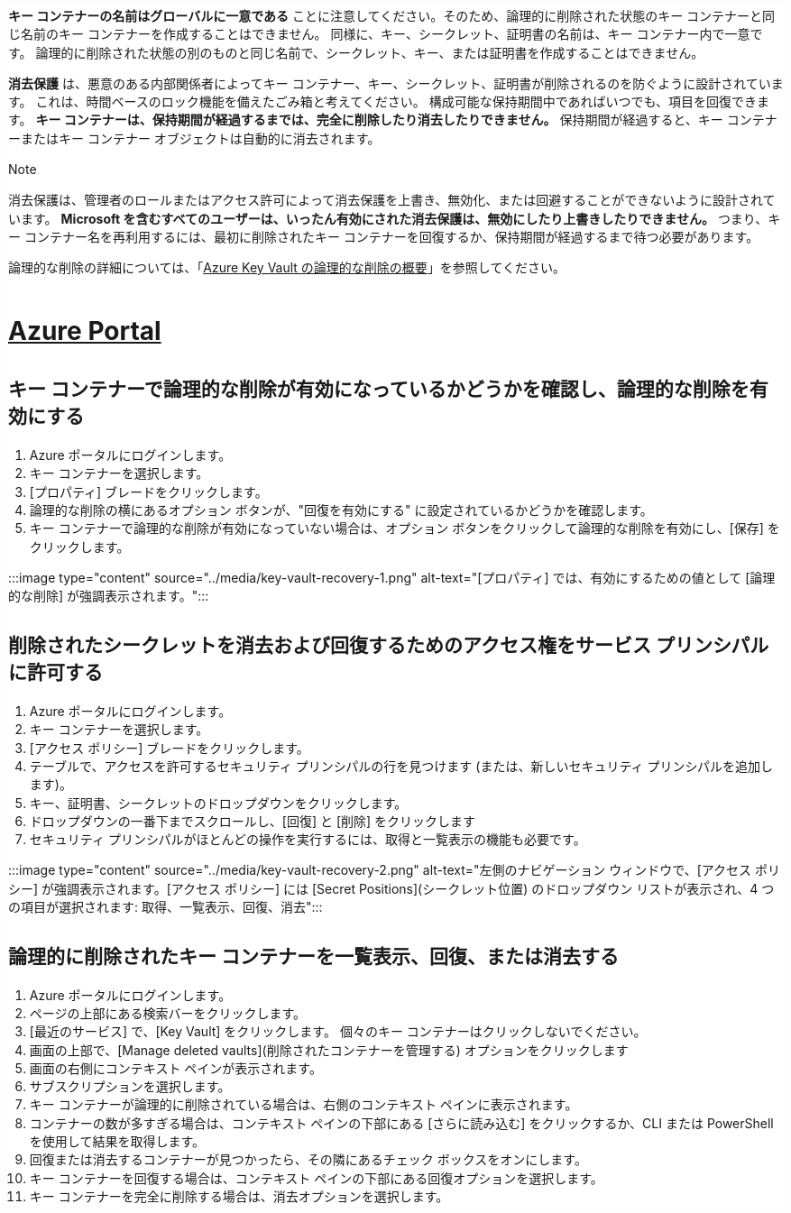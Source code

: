 **キー コンテナーの名前はグローバルに一意である** ことに注意してください。そのため、論理的に削除された状態のキー コンテナーと同じ名前のキー コンテナーを作成することはできません。 同様に、キー、シークレット、証明書の名前は、キー コンテナー内で一意です。 論理的に削除された状態の別のものと同じ名前で、シークレット、キー、または証明書を作成することはできません。

**消去保護** は、悪意のある内部関係者によってキー コンテナー、キー、シークレット、証明書が削除されるのを防ぐように設計されています。 これは、時間ベースのロック機能を備えたごみ箱と考えてください。 構成可能な保持期間中であればいつでも、項目を回復できます。 **キー コンテナーは、保持期間が経過するまでは、完全に削除したり消去したりできません。** 保持期間が経過すると、キー コンテナーまたはキー コンテナー オブジェクトは自動的に消去されます。

> [!NOTE]
> 消去保護は、管理者のロールまたはアクセス許可によって消去保護を上書き、無効化、または回避することができないように設計されています。 **Microsoft を含むすべてのユーザーは、いったん有効にされた消去保護は、無効にしたり上書きしたりできません。** つまり、キー コンテナー名を再利用するには、最初に削除されたキー コンテナーを回復するか、保持期間が経過するまで待つ必要があります。

論理的な削除の詳細については、「[Azure Key Vault の論理的な削除の概要](soft-delete-overview.md)」を参照してください。

# <a name="azure-portal"></a>[Azure Portal](#tab/azure-portal)

## <a name="verify-if-soft-delete-is-enabled-on-a-key-vault-and-enable-soft-delete"></a>キー コンテナーで論理的な削除が有効になっているかどうかを確認し、論理的な削除を有効にする

1. Azure ポータルにログインします。
1. キー コンテナーを選択します。
1. [プロパティ] ブレードをクリックします。
1. 論理的な削除の横にあるオプション ボタンが、"回復を有効にする" に設定されているかどうかを確認します。
1. キー コンテナーで論理的な削除が有効になっていない場合は、オプション ボタンをクリックして論理的な削除を有効にし、[保存] をクリックします。

:::image type="content" source="../media/key-vault-recovery-1.png" alt-text="[プロパティ] では、有効にするための値として [論理的な削除] が強調表示されます。":::

## <a name="grant-access-to-a-service-principal-to-purge-and-recover-deleted-secrets"></a>削除されたシークレットを消去および回復するためのアクセス権をサービス プリンシパルに許可する

1. Azure ポータルにログインします。
1. キー コンテナーを選択します。
1. [アクセス ポリシー] ブレードをクリックします。
1. テーブルで、アクセスを許可するセキュリティ プリンシパルの行を見つけます (または、新しいセキュリティ プリンシパルを追加します)。
1. キー、証明書、シークレットのドロップダウンをクリックします。
1. ドロップダウンの一番下までスクロールし、[回復] と [削除] をクリックします
1. セキュリティ プリンシパルがほとんどの操作を実行するには、取得と一覧表示の機能も必要です。

:::image type="content" source="../media/key-vault-recovery-2.png" alt-text="左側のナビゲーション ウィンドウで、[アクセス ポリシー] が強調表示されます。[アクセス ポリシー] には [Secret Positions]\(シークレット位置\) のドロップダウン リストが表示され、4 つの項目が選択されます: 取得、一覧表示、回復、消去":::

## <a name="list-recover-or-purge-a-soft-deleted-key-vault"></a>論理的に削除されたキー コンテナーを一覧表示、回復、または消去する

1. Azure ポータルにログインします。
1. ページの上部にある検索バーをクリックします。
1. [最近のサービス] で、[Key Vault] をクリックします。 個々のキー コンテナーはクリックしないでください。
1. 画面の上部で、[Manage deleted vaults]\(削除されたコンテナーを管理する\) オプションをクリックします
1. 画面の右側にコンテキスト ペインが表示されます。
1. サブスクリプションを選択します。
1. キー コンテナーが論理的に削除されている場合は、右側のコンテキスト ペインに表示されます。
1. コンテナーの数が多すぎる場合は、コンテキスト ペインの下部にある [さらに読み込む] をクリックするか、CLI または PowerShell を使用して結果を取得します。
1. 回復または消去するコンテナーが見つかったら、その隣にあるチェック ボックスをオンにします。
1. キー コンテナーを回復する場合は、コンテキスト ペインの下部にある回復オプションを選択します。
1. キー コンテナーを完全に削除する場合は、消去オプションを選択します。
